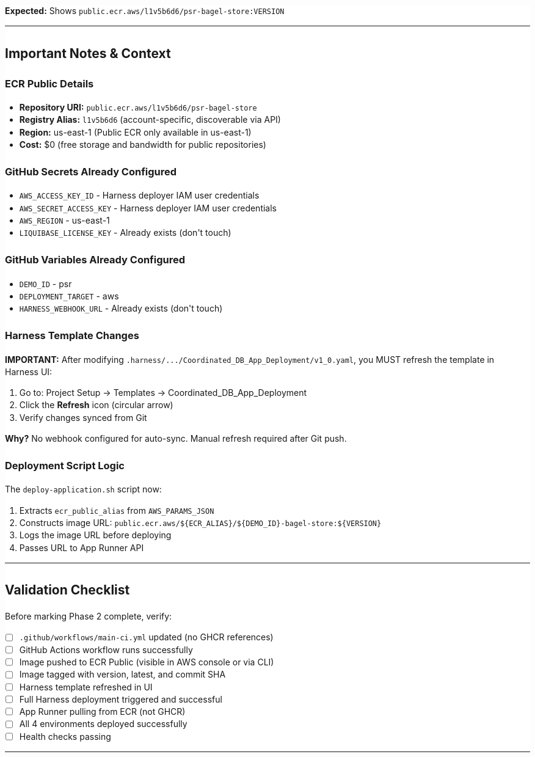 **Expected:** Shows `public.ecr.aws/l1v5b6d6/psr-bagel-store:VERSION`

---

## Important Notes & Context

### ECR Public Details
- **Repository URI:** `public.ecr.aws/l1v5b6d6/psr-bagel-store`
- **Registry Alias:** `l1v5b6d6` (account-specific, discoverable via API)
- **Region:** us-east-1 (Public ECR only available in us-east-1)
- **Cost:** $0 (free storage and bandwidth for public repositories)

### GitHub Secrets Already Configured
- `AWS_ACCESS_KEY_ID` - Harness deployer IAM user credentials
- `AWS_SECRET_ACCESS_KEY` - Harness deployer IAM user credentials
- `AWS_REGION` - us-east-1
- `LIQUIBASE_LICENSE_KEY` - Already exists (don't touch)

### GitHub Variables Already Configured
- `DEMO_ID` - psr
- `DEPLOYMENT_TARGET` - aws
- `HARNESS_WEBHOOK_URL` - Already exists (don't touch)

### Harness Template Changes
**IMPORTANT:** After modifying `.harness/.../Coordinated_DB_App_Deployment/v1_0.yaml`, you MUST refresh the template in Harness UI:
1. Go to: Project Setup → Templates → Coordinated_DB_App_Deployment
2. Click the **Refresh** icon (circular arrow)
3. Verify changes synced from Git

**Why?** No webhook configured for auto-sync. Manual refresh required after Git push.

### Deployment Script Logic
The `deploy-application.sh` script now:
1. Extracts `ecr_public_alias` from `AWS_PARAMS_JSON`
2. Constructs image URL: `public.ecr.aws/${ECR_ALIAS}/${DEMO_ID}-bagel-store:${VERSION}`
3. Logs the image URL before deploying
4. Passes URL to App Runner API

---

## Validation Checklist

Before marking Phase 2 complete, verify:

- [ ] `.github/workflows/main-ci.yml` updated (no GHCR references)
- [ ] GitHub Actions workflow runs successfully
- [ ] Image pushed to ECR Public (visible in AWS console or via CLI)
- [ ] Image tagged with version, latest, and commit SHA
- [ ] Harness template refreshed in UI
- [ ] Full Harness deployment triggered and successful
- [ ] App Runner pulling from ECR (not GHCR)
- [ ] All 4 environments deployed successfully
- [ ] Health checks passing

---